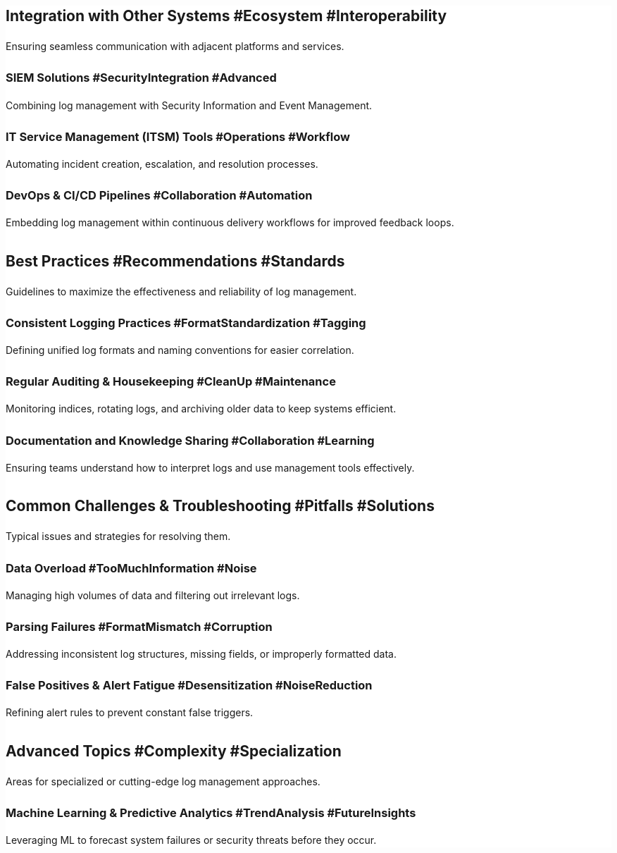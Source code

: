 ## Integration with Other Systems #Ecosystem #Interoperability
Ensuring seamless communication with adjacent platforms and services.

### SIEM Solutions #SecurityIntegration #Advanced
Combining log management with Security Information and Event Management.

### IT Service Management (ITSM) Tools #Operations #Workflow
Automating incident creation, escalation, and resolution processes.

### DevOps & CI/CD Pipelines #Collaboration #Automation
Embedding log management within continuous delivery workflows for improved feedback loops.

## Best Practices #Recommendations #Standards
Guidelines to maximize the effectiveness and reliability of log management.

### Consistent Logging Practices #FormatStandardization #Tagging
Defining unified log formats and naming conventions for easier correlation.

### Regular Auditing & Housekeeping #CleanUp #Maintenance
Monitoring indices, rotating logs, and archiving older data to keep systems efficient.

### Documentation and Knowledge Sharing #Collaboration #Learning
Ensuring teams understand how to interpret logs and use management tools effectively.

## Common Challenges & Troubleshooting #Pitfalls #Solutions
Typical issues and strategies for resolving them.

### Data Overload #TooMuchInformation #Noise
Managing high volumes of data and filtering out irrelevant logs.

### Parsing Failures #FormatMismatch #Corruption
Addressing inconsistent log structures, missing fields, or improperly formatted data.

### False Positives & Alert Fatigue #Desensitization #NoiseReduction
Refining alert rules to prevent constant false triggers.

## Advanced Topics #Complexity #Specialization
Areas for specialized or cutting-edge log management approaches.

### Machine Learning & Predictive Analytics #TrendAnalysis #FutureInsights
Leveraging ML to forecast system failures or security threats before they occur.
